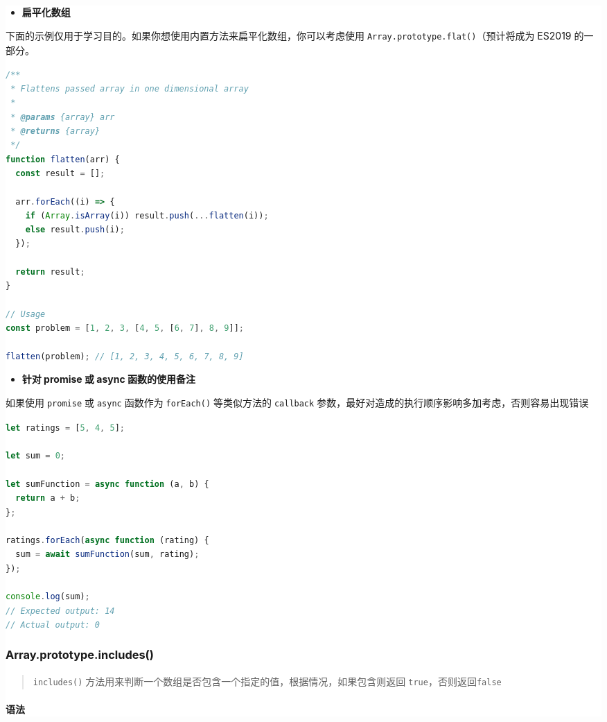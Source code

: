 - **扁平化数组**

下面的示例仅用于学习目的。如果你想使用内置方法来扁平化数组，你可以考虑使用 `Array.prototype.flat()`（预计将成为 ES2019 的一部分。

```js
/**
 * Flattens passed array in one dimensional array
 *
 * @params {array} arr
 * @returns {array}
 */
function flatten(arr) {
  const result = [];

  arr.forEach((i) => {
    if (Array.isArray(i)) result.push(...flatten(i));
    else result.push(i);
  });

  return result;
}

// Usage
const problem = [1, 2, 3, [4, 5, [6, 7], 8, 9]];

flatten(problem); // [1, 2, 3, 4, 5, 6, 7, 8, 9]
```

- **针对 promise 或 async 函数的使用备注**

如果使用 `promise` 或 `async` 函数作为 `forEach()` 等类似方法的 `callback` 参数，最好对造成的执行顺序影响多加考虑，否则容易出现错误

```js
let ratings = [5, 4, 5];

let sum = 0;

let sumFunction = async function (a, b) {
  return a + b;
};

ratings.forEach(async function (rating) {
  sum = await sumFunction(sum, rating);
});

console.log(sum);
// Expected output: 14
// Actual output: 0
```

### Array.prototype.includes()

> `includes()` 方法用来判断一个数组是否包含一个指定的值，根据情况，如果包含则返回 `true`，否则返回`false`

#### 语法
